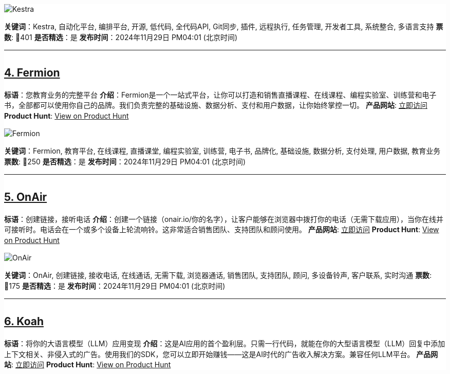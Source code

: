 ![Kestra](https://ph-files.imgix.net/09502a2d-7159-4c08-89a9-8ee1d030655e.jpeg?auto=format&fit=crop&frame=1&h=512&w=1024)

**关键词**：Kestra, 自动化平台, 编排平台, 开源, 低代码, 全代码API, Git同步, 插件, 远程执行, 任务管理, 开发者工具, 系统整合, 多语言支持
**票数**: 🔺401
**是否精选**：是
**发布时间**：2024年11月29日 PM04:01 (北京时间)

---

## [4. Fermion](https://www.producthunt.com/posts/fermion?utm_campaign=producthunt-api&utm_medium=api-v2&utm_source=Application%3A+daily+ph+%28ID%3A+133301%29)
**标语**：您教育业务的完整平台
**介绍**：Fermion是一个一站式平台，让你可以打造和销售直播课程、在线课程、编程实验室、训练营和电子书，全部都可以使用你自己的品牌。我们负责完整的基础设施、数据分析、支付和用户数据，让你始终掌控一切。
**产品网站**: [立即访问](https://www.producthunt.com/r/UEC67M73RHIM52?utm_campaign=producthunt-api&utm_medium=api-v2&utm_source=Application%3A+daily+ph+%28ID%3A+133301%29)
**Product Hunt**: [View on Product Hunt](https://www.producthunt.com/posts/fermion?utm_campaign=producthunt-api&utm_medium=api-v2&utm_source=Application%3A+daily+ph+%28ID%3A+133301%29)

![Fermion](https://ph-files.imgix.net/27fd490b-9176-4230-b2c2-daa65882c501.png?auto=format&fit=crop&frame=1&h=512&w=1024)

**关键词**：Fermion, 教育平台, 在线课程, 直播课堂, 编程实验室, 训练营, 电子书, 品牌化, 基础设施, 数据分析, 支付处理, 用户数据, 教育业务
**票数**: 🔺250
**是否精选**：是
**发布时间**：2024年11月29日 PM04:01 (北京时间)

---

## [5. OnAir](https://www.producthunt.com/posts/onair-3?utm_campaign=producthunt-api&utm_medium=api-v2&utm_source=Application%3A+daily+ph+%28ID%3A+133301%29)
**标语**：创建链接，接听电话
**介绍**：创建一个链接（onair.io/你的名字），让客户能够在浏览器中拨打你的电话（无需下载应用），当你在线并可接听时。电话会在一个或多个设备上轮流响铃。这非常适合销售团队、支持团队和顾问使用。
**产品网站**: [立即访问](https://www.producthunt.com/r/6MQZDIHCJ5SRW5?utm_campaign=producthunt-api&utm_medium=api-v2&utm_source=Application%3A+daily+ph+%28ID%3A+133301%29)
**Product Hunt**: [View on Product Hunt](https://www.producthunt.com/posts/onair-3?utm_campaign=producthunt-api&utm_medium=api-v2&utm_source=Application%3A+daily+ph+%28ID%3A+133301%29)

![OnAir](https://ph-files.imgix.net/385ac140-76c3-4434-bd63-35f600e5cd74.webp?auto=format&fit=crop&frame=1&h=512&w=1024)

**关键词**：OnAir, 创建链接, 接收电话, 在线通话, 无需下载, 浏览器通话, 销售团队, 支持团队, 顾问, 多设备铃声, 客户联系, 实时沟通
**票数**: 🔺175
**是否精选**：是
**发布时间**：2024年11月29日 PM04:01 (北京时间)

---

## [6. Koah](https://www.producthunt.com/posts/koah-2?utm_campaign=producthunt-api&utm_medium=api-v2&utm_source=Application%3A+daily+ph+%28ID%3A+133301%29)
**标语**：将你的大语言模型（LLM）应用变现
**介绍**：这是AI应用的首个盈利层。只需一行代码，就能在你的大型语言模型（LLM）回复中添加上下文相关、非侵入式的广告。使用我们的SDK，您可以立即开始赚钱——这是AI时代的广告收入解决方案。兼容任何LLM平台。
**产品网站**: [立即访问](https://www.producthunt.com/r/ZV7ROKP54OYRKC?utm_campaign=producthunt-api&utm_medium=api-v2&utm_source=Application%3A+daily+ph+%28ID%3A+133301%29)
**Product Hunt**: [View on Product Hunt](https://www.producthunt.com/posts/koah-2?utm_campaign=producthunt-api&utm_medium=api-v2&utm_source=Application%3A+daily+ph+%28ID%3A+133301%29)
